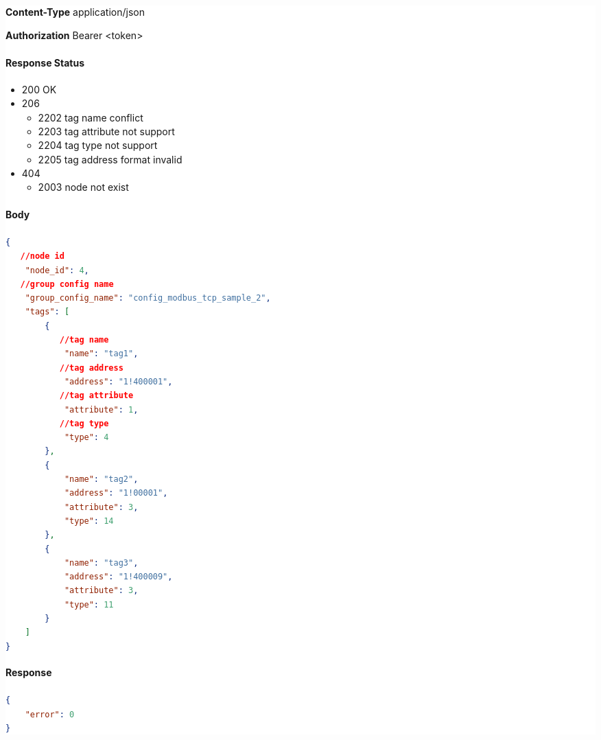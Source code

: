 **Content-Type**  application/json

**Authorization** Bearer \<token\>

#### Response Status

* 200 OK
* 206
  * 2202  tag name conflict
  * 2203 tag attribute not support
  * 2204 tag type not support
  * 2205 tag address format invalid
* 404
  * 2003 node not exist

#### Body

```json
{
   //node id
    "node_id": 4,
   //group config name
    "group_config_name": "config_modbus_tcp_sample_2",
    "tags": [
        {
           //tag name
            "name": "tag1",
           //tag address
            "address": "1!400001",
           //tag attribute
            "attribute": 1,
           //tag type
            "type": 4
        },
        {
            "name": "tag2",
            "address": "1!00001",
            "attribute": 3,
            "type": 14
        },
        {
            "name": "tag3",
            "address": "1!400009",
            "attribute": 3,
            "type": 11
        }
    ]
}
```

#### Response

```json
{
    "error": 0
}
```
